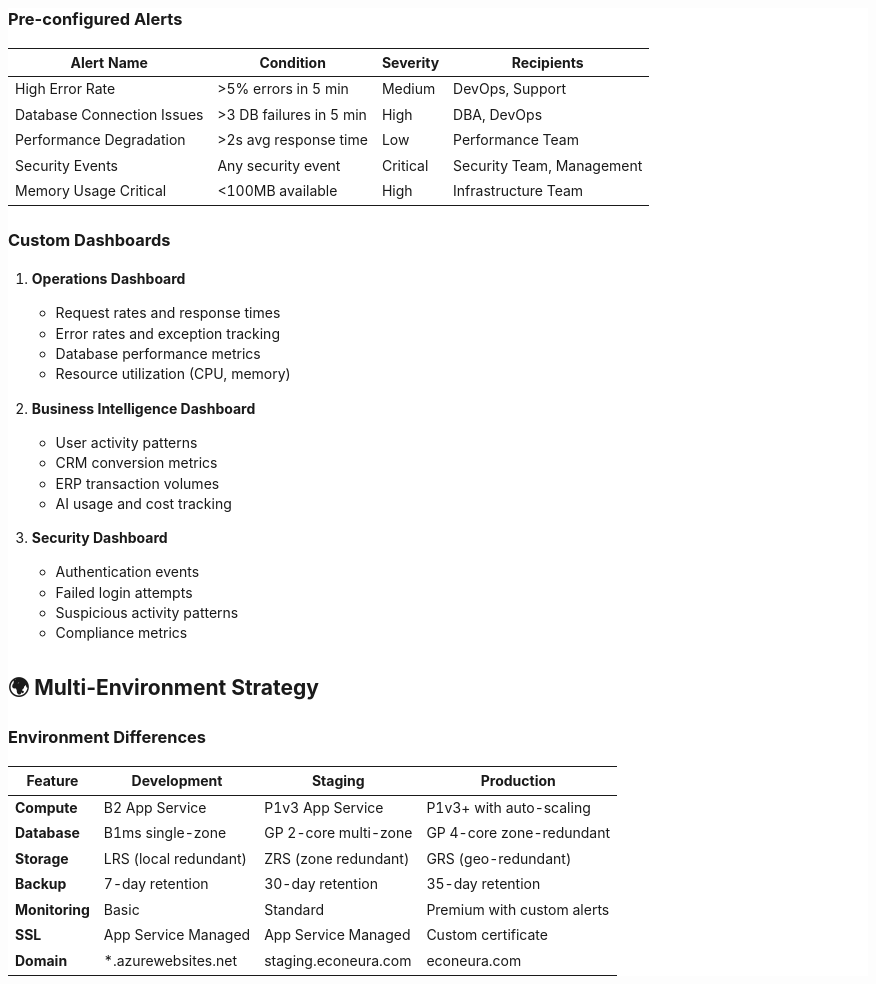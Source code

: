 ### Pre-configured Alerts

| Alert Name | Condition | Severity | Recipients |
|------------|-----------|----------|------------|
| High Error Rate | >5% errors in 5 min | Medium | DevOps, Support |
| Database Connection Issues | >3 DB failures in 5 min | High | DBA, DevOps |
| Performance Degradation | >2s avg response time | Low | Performance Team |
| Security Events | Any security event | Critical | Security Team, Management |
| Memory Usage Critical | <100MB available | High | Infrastructure Team |

### Custom Dashboards

1. **Operations Dashboard**
   - Request rates and response times
   - Error rates and exception tracking
   - Database performance metrics
   - Resource utilization (CPU, memory)

2. **Business Intelligence Dashboard**
   - User activity patterns
   - CRM conversion metrics
   - ERP transaction volumes
   - AI usage and cost tracking

3. **Security Dashboard**
   - Authentication events
   - Failed login attempts
   - Suspicious activity patterns
   - Compliance metrics

## 🌍 Multi-Environment Strategy

### Environment Differences

| Feature | Development | Staging | Production |
|---------|------------|---------|------------|
| **Compute** | B2 App Service | P1v3 App Service | P1v3+ with auto-scaling |
| **Database** | B1ms single-zone | GP 2-core multi-zone | GP 4-core zone-redundant |
| **Storage** | LRS (local redundant) | ZRS (zone redundant) | GRS (geo-redundant) |
| **Backup** | 7-day retention | 30-day retention | 35-day retention |
| **Monitoring** | Basic | Standard | Premium with custom alerts |
| **SSL** | App Service Managed | App Service Managed | Custom certificate |
| **Domain** | *.azurewebsites.net | staging.econeura.com | econeura.com |
